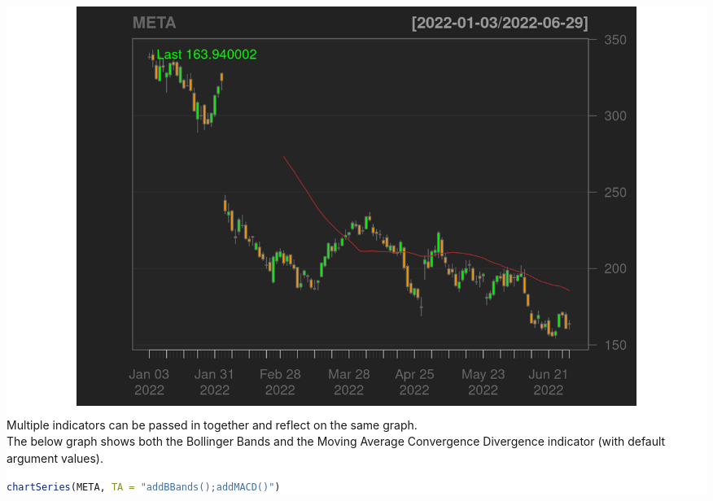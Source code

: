 <img src="quantmod_and_tidyquant_tutorials_and_comparison_files/figure-html/unnamed-chunk-8-1.png" width="80%" style="display: block; margin: auto;" />
       
       
Multiple indicators can be passed in together and reflect on the same graph.   
The below graph shows both the Bollinger Bands and the Moving Average Convergence Divergence indicator (with default argument values). 

```r
chartSeries(META, TA = "addBBands();addMACD()")
```
